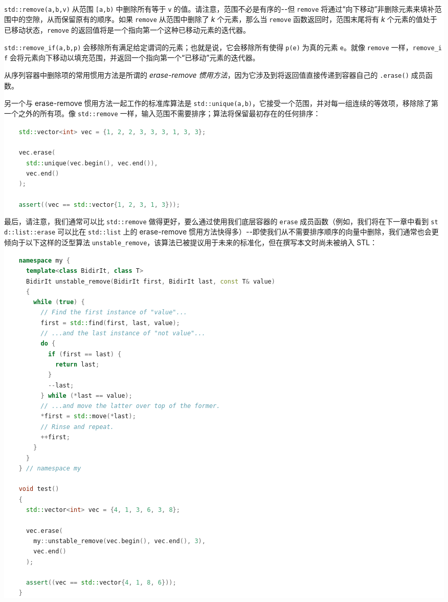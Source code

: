 `std::remove(a,b,v)` 从范围 `[a,b)` 中删除所有等于 `v` 的值。请注意，范围不必是有序的--但 `remove` 将通过“向下移动”非删除元素来填补范围中的空隙，从而保留原有的顺序。如果 `remove` 从范围中删除了 *k* 个元素，那么当 `remove` 函数返回时，范围末尾将有 *k* 个元素的值处于已移动状态，`remove` 的返回值将是一个指向第一个这种已移动元素的迭代器。

`std::remove_if(a,b,p)` 会移除所有满足给定谓词的元素；也就是说，它会移除所有使得 `p(e)` 为真的元素 `e`。就像 `remove` 一样，`remove_if` 会将元素向下移动以填充范围，并返回一个指向第一个“已移动”元素的迭代器。

从序列容器中删除项的常用惯用方法是所谓的 *erase-remove 惯用方法*，因为它涉及到将返回值直接传递到容器自己的 `.erase()` 成员函数。

另一个与 erase-remove 惯用方法一起工作的标准库算法是 `std::unique(a,b)`，它接受一个范围，并对每一组连续的等效项，移除除了第一个之外的所有项。像 `std::remove` 一样，输入范围不需要排序；算法将保留最初存在的任何排序：

```cpp
    std::vector<int> vec = {1, 2, 2, 3, 3, 3, 1, 3, 3};

    vec.erase(
      std::unique(vec.begin(), vec.end()),
      vec.end()
    );

    assert((vec == std::vector{1, 2, 3, 1, 3}));
```

最后，请注意，我们通常可以比 `std::remove` 做得更好，要么通过使用我们底层容器的 `erase` 成员函数（例如，我们将在下一章中看到 `std::list::erase` 可以比在 `std::list` 上的 erase-remove 惯用方法快得多）--即使我们从不需要排序顺序的向量中删除，我们通常也会更倾向于以下这样的泛型算法 `unstable_remove`，该算法已被提议用于未来的标准化，但在撰写本文时尚未被纳入 STL：

```cpp
    namespace my {
      template<class BidirIt, class T>
      BidirIt unstable_remove(BidirIt first, BidirIt last, const T& value)
      {
        while (true) {
          // Find the first instance of "value"...
          first = std::find(first, last, value);
          // ...and the last instance of "not value"...
          do {
            if (first == last) {
              return last;
            }
            --last;
          } while (*last == value);
          // ...and move the latter over top of the former.
          *first = std::move(*last);
          // Rinse and repeat.
          ++first;
        }
      }
    } // namespace my

    void test()
    {
      std::vector<int> vec = {4, 1, 3, 6, 3, 8};

      vec.erase(
        my::unstable_remove(vec.begin(), vec.end(), 3),
        vec.end()
      );

      assert((vec == std::vector{4, 1, 8, 6}));
    }
```
